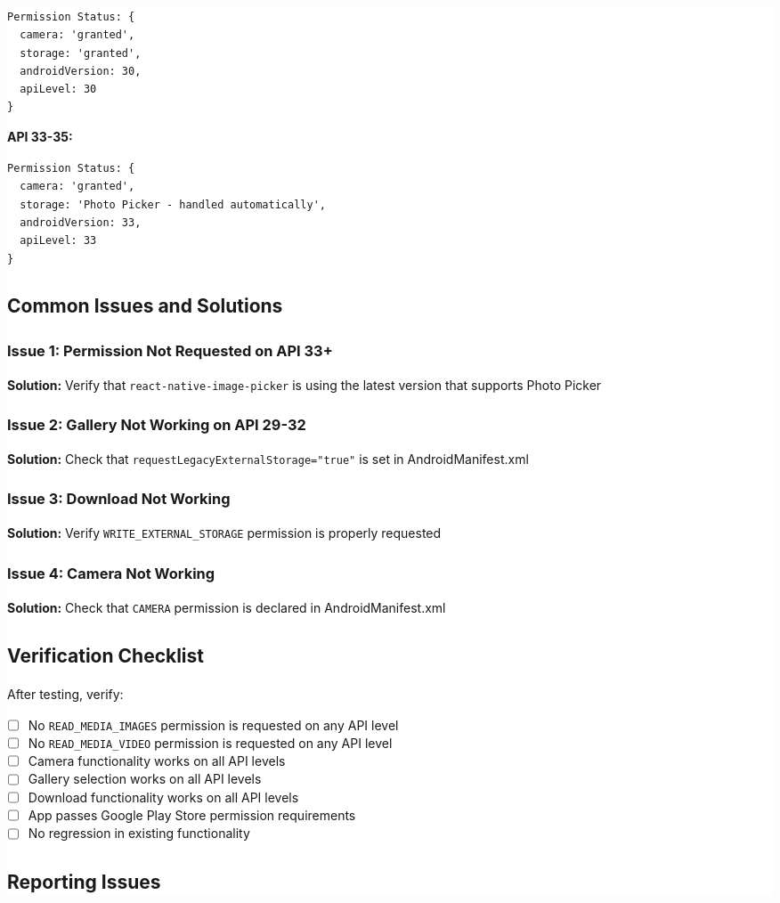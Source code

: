 ```
Permission Status: {
  camera: 'granted',
  storage: 'granted',
  androidVersion: 30,
  apiLevel: 30
}
```

**API 33-35:**

```
Permission Status: {
  camera: 'granted',
  storage: 'Photo Picker - handled automatically',
  androidVersion: 33,
  apiLevel: 33
}
```

## Common Issues and Solutions

### Issue 1: Permission Not Requested on API 33+

**Solution:** Verify that `react-native-image-picker` is using the latest version that supports Photo Picker

### Issue 2: Gallery Not Working on API 29-32

**Solution:** Check that `requestLegacyExternalStorage="true"` is set in AndroidManifest.xml

### Issue 3: Download Not Working

**Solution:** Verify `WRITE_EXTERNAL_STORAGE` permission is properly requested

### Issue 4: Camera Not Working

**Solution:** Check that `CAMERA` permission is declared in AndroidManifest.xml

## Verification Checklist

After testing, verify:

- [ ] No `READ_MEDIA_IMAGES` permission is requested on any API level
- [ ] No `READ_MEDIA_VIDEO` permission is requested on any API level
- [ ] Camera functionality works on all API levels
- [ ] Gallery selection works on all API levels
- [ ] Download functionality works on all API levels
- [ ] App passes Google Play Store permission requirements
- [ ] No regression in existing functionality

## Reporting Issues

